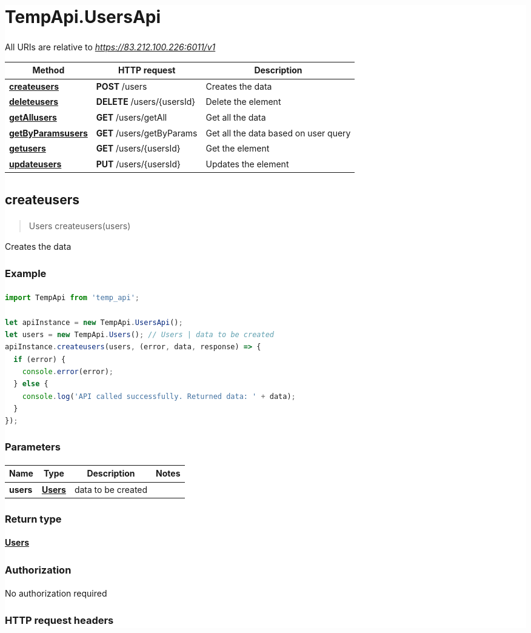 # TempApi.UsersApi

All URIs are relative to *https://83.212.100.226:6011/v1*

Method | HTTP request | Description
------------- | ------------- | -------------
[**createusers**](UsersApi.md#createusers) | **POST** /users | Creates the data
[**deleteusers**](UsersApi.md#deleteusers) | **DELETE** /users/{usersId} | Delete the element
[**getAllusers**](UsersApi.md#getAllusers) | **GET** /users/getAll | Get all the data
[**getByParamsusers**](UsersApi.md#getByParamsusers) | **GET** /users/getByParams | Get all the data based on user query
[**getusers**](UsersApi.md#getusers) | **GET** /users/{usersId} | Get the element
[**updateusers**](UsersApi.md#updateusers) | **PUT** /users/{usersId} | Updates the element



## createusers

> Users createusers(users)

Creates the data

### Example

```javascript
import TempApi from 'temp_api';

let apiInstance = new TempApi.UsersApi();
let users = new TempApi.Users(); // Users | data to be created
apiInstance.createusers(users, (error, data, response) => {
  if (error) {
    console.error(error);
  } else {
    console.log('API called successfully. Returned data: ' + data);
  }
});
```

### Parameters


Name | Type | Description  | Notes
------------- | ------------- | ------------- | -------------
 **users** | [**Users**](Users.md)| data to be created | 

### Return type

[**Users**](Users.md)

### Authorization

No authorization required

### HTTP request headers
